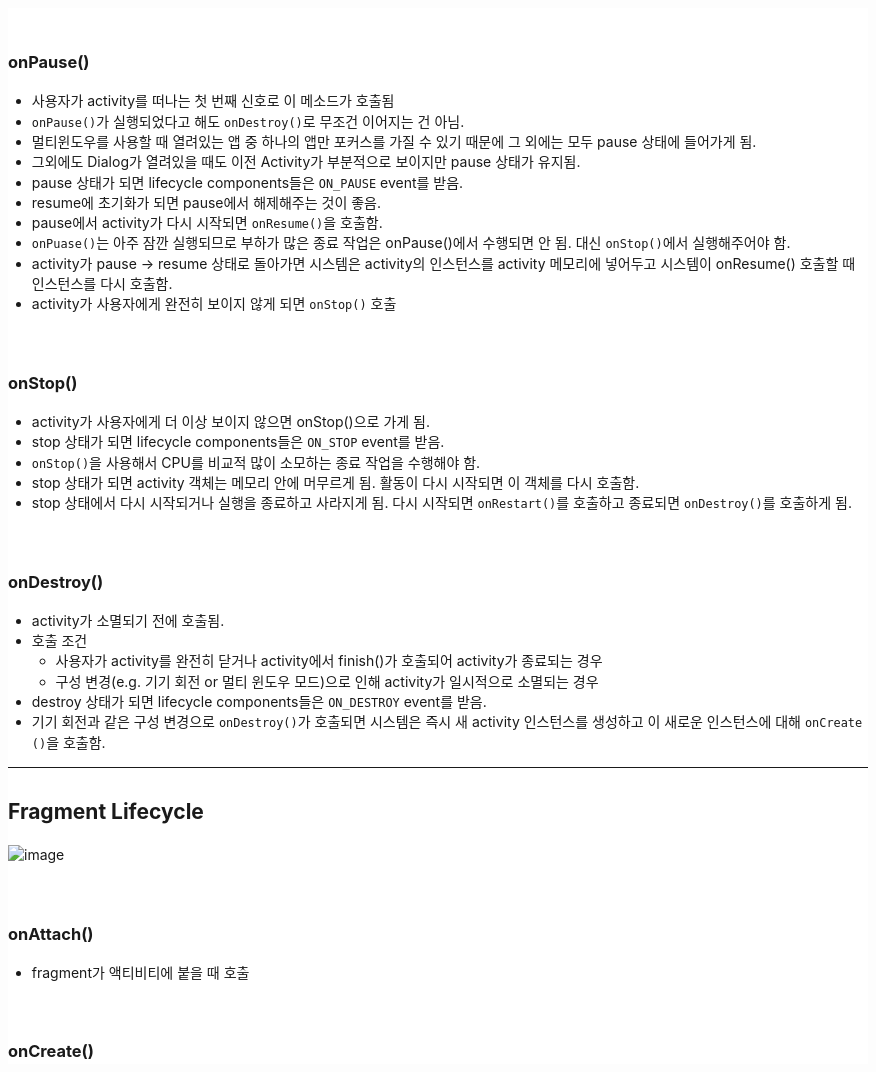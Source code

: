 <br/>

### onPause()

- 사용자가 activity를 떠나는 첫 번째 신호로 이 메소드가 호출됨
- `onPause()`가 실행되었다고 해도 `onDestroy()`로 무조건 이어지는 건 아님.
- 멀티윈도우를 사용할 때 열려있는 앱 중 하나의 앱만 포커스를 가질 수 있기 때문에 그 외에는 모두 pause 상태에 들어가게 됨.
- 그외에도 Dialog가 열려있을 때도 이전 Activity가 부분적으로 보이지만 pause 상태가 유지됨.
- pause 상태가 되면 lifecycle components들은 `ON_PAUSE` event를 받음.
- resume에 초기화가 되면 pause에서 해제해주는 것이 좋음.
- pause에서 activity가 다시 시작되면 `onResume()`을 호출함.
- `onPuase()`는 아주 잠깐 실행되므로 부하가 많은 종료 작업은 onPause()에서 수행되면 안 됨. 대신 `onStop()`에서 실행해주어야 함.
- activity가 pause → resume 상태로 돌아가면 시스템은 activity의 인스턴스를 activity 메모리에 넣어두고 시스템이 onResume() 호출할 때 인스턴스를 다시 호출함.
- activity가 사용자에게 완전히 보이지 않게 되면 `onStop()` 호출

<br/>

### onStop()

- activity가 사용자에게 더 이상 보이지 않으면 onStop()으로 가게 됨.
- stop 상태가 되면 lifecycle components들은 `ON_STOP` event를 받음.
- `onStop()`을 사용해서 CPU를 비교적 많이 소모하는 종료 작업을 수행해야 함.
- stop 상태가 되면 activity 객체는 메모리 안에 머무르게 됨. 활동이 다시 시작되면 이 객체를 다시 호출함.
- stop 상태에서 다시 시작되거나 실행을 종료하고 사라지게 됨. 다시 시작되면 `onRestart()`를 호출하고 종료되면 `onDestroy()`를 호출하게 됨.

<br/>

### onDestroy()

- activity가 소멸되기 전에 호출됨.
- 호출 조건
    - 사용자가 activity를 완전히 닫거나 activity에서 finish()가 호출되어 activity가 종료되는 경우
    - 구성 변경(e.g. 기기 회전 or 멀티 윈도우 모드)으로 인해 activity가 일시적으로 소멸되는 경우
- destroy 상태가 되면 lifecycle components들은 `ON_DESTROY` event를 받음.
- 기기 회전과 같은 구성 변경으로 `onDestroy()`가 호출되면 시스템은 즉시 새 activity 인스턴스를 생성하고 이 새로운 인스턴스에 대해 `onCreate()`을 호출함.

---

## Fragment Lifecycle

![image](https://github.com/AndroidStudy00-s/Android/assets/100047095/da1727e3-d4ee-459e-827b-a816dbe636ef)

<br/>

### onAttach()

- fragment가 액티비티에 붙을 때 호출

<br/>

### onCreate()
